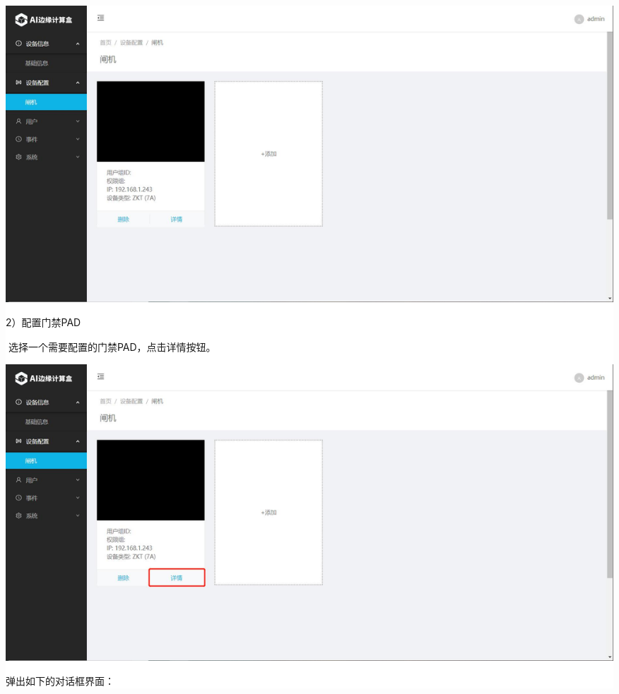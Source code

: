 ![](../../../../imgs/wps19.jpg) 

2）配置门禁PAD

​	选择一个需要配置的门禁PAD，点击详情按钮。

![](../../../../imgs/wps20.jpg) 

弹出如下的对话框界面：
